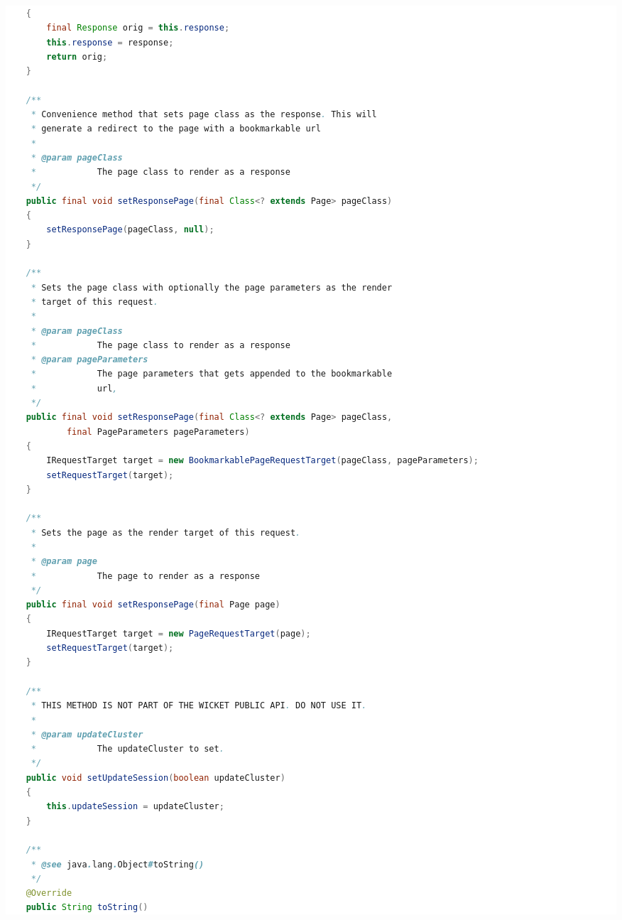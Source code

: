 ```java
	{
		final Response orig = this.response;
		this.response = response;
		return orig;
	}

	/**
	 * Convenience method that sets page class as the response. This will
	 * generate a redirect to the page with a bookmarkable url
	 * 
	 * @param pageClass
	 *            The page class to render as a response
	 */
	public final void setResponsePage(final Class<? extends Page> pageClass)
	{
		setResponsePage(pageClass, null);
	}

	/**
	 * Sets the page class with optionally the page parameters as the render
	 * target of this request.
	 * 
	 * @param pageClass
	 *            The page class to render as a response
	 * @param pageParameters
	 *            The page parameters that gets appended to the bookmarkable
	 *            url,
	 */
	public final void setResponsePage(final Class<? extends Page> pageClass,
			final PageParameters pageParameters)
	{
		IRequestTarget target = new BookmarkablePageRequestTarget(pageClass, pageParameters);
		setRequestTarget(target);
	}

	/**
	 * Sets the page as the render target of this request.
	 * 
	 * @param page
	 *            The page to render as a response
	 */
	public final void setResponsePage(final Page page)
	{
		IRequestTarget target = new PageRequestTarget(page);
		setRequestTarget(target);
	}

	/**
	 * THIS METHOD IS NOT PART OF THE WICKET PUBLIC API. DO NOT USE IT.
	 * 
	 * @param updateCluster
	 *            The updateCluster to set.
	 */
	public void setUpdateSession(boolean updateCluster)
	{
		this.updateSession = updateCluster;
	}

	/**
	 * @see java.lang.Object#toString()
	 */
	@Override
	public String toString()
```